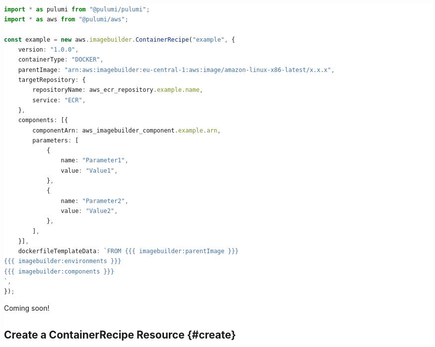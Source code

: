 
```typescript
import * as pulumi from "@pulumi/pulumi";
import * as aws from "@pulumi/aws";

const example = new aws.imagebuilder.ContainerRecipe("example", {
    version: "1.0.0",
    containerType: "DOCKER",
    parentImage: "arn:aws:imagebuilder:eu-central-1:aws:image/amazon-linux-x86-latest/x.x.x",
    targetRepository: {
        repositoryName: aws_ecr_repository.example.name,
        service: "ECR",
    },
    components: [{
        componentArn: aws_imagebuilder_component.example.arn,
        parameters: [
            {
                name: "Parameter1",
                value: "Value1",
            },
            {
                name: "Parameter2",
                value: "Value2",
            },
        ],
    }],
    dockerfileTemplateData: `FROM {{{ imagebuilder:parentImage }}}
{{{ imagebuilder:environments }}}
{{{ imagebuilder:components }}}
`,
});
```


</pulumi-choosable>
</div>


<div>
<pulumi-choosable type="language" values="yaml">

Coming soon!

</pulumi-choosable>
</div>





</pulumi-examples></div>




## Create a ContainerRecipe Resource {#create}
<div>
<pulumi-chooser type="language" options="typescript,python,go,csharp,java,yaml"></pulumi-chooser>
</div>
